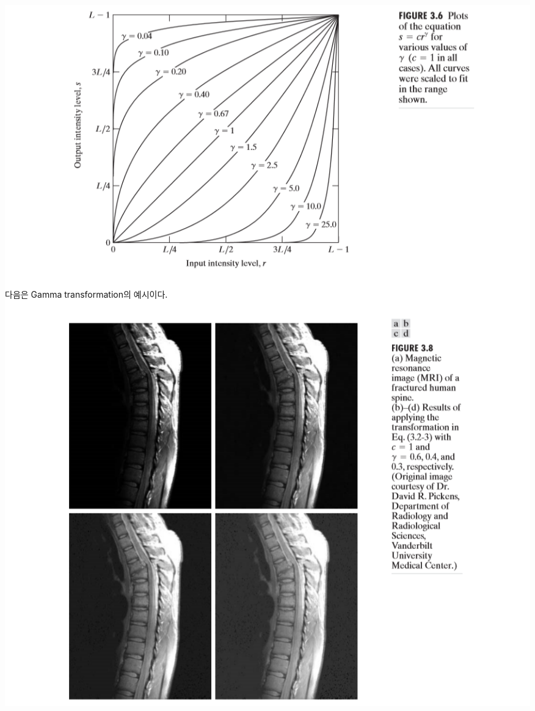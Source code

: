 <center><img src="/public/img/Digital Image Processing-Chapter3/img06.png" width="80%"></center>

다음은 Gamma transformation의 예시이다.
<center><img src="/public/img/Digital Image Processing-Chapter3/img07.png" width="80%"></center>
